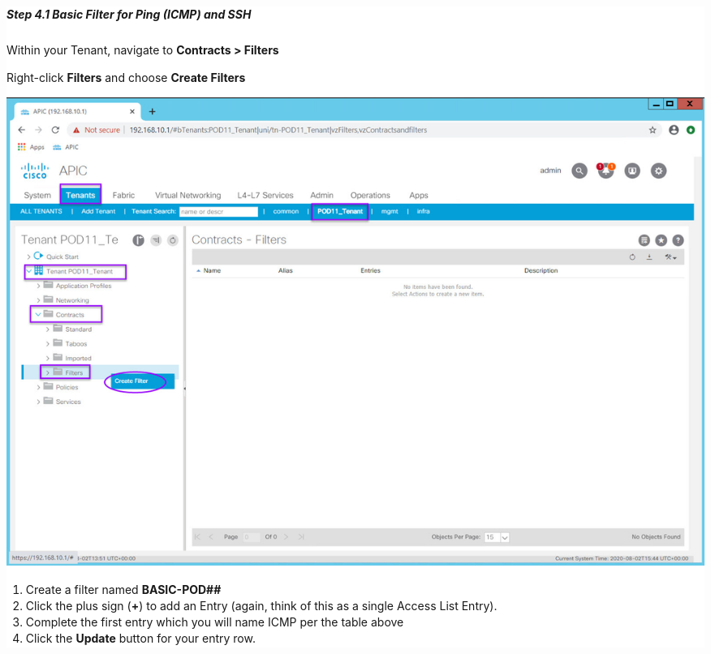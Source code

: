 

##### Step 4.1 Basic Filter for Ping (ICMP) and SSH

Within your Tenant, navigate to  **Contracts > Filters** 

Right-click **Filters** and choose **Create Filters**

![03_04-1-FiltersCreate](images\03_04-1-FiltersCreate.jpg)



1. Create a filter named **BASIC-POD##**
2. Click the plus sign (**+**) to add an Entry (again, think of this as a single Access List Entry).
3. Complete the first entry which you will name ICMP per the table above
4. Click the **Update** button for your entry row.  
